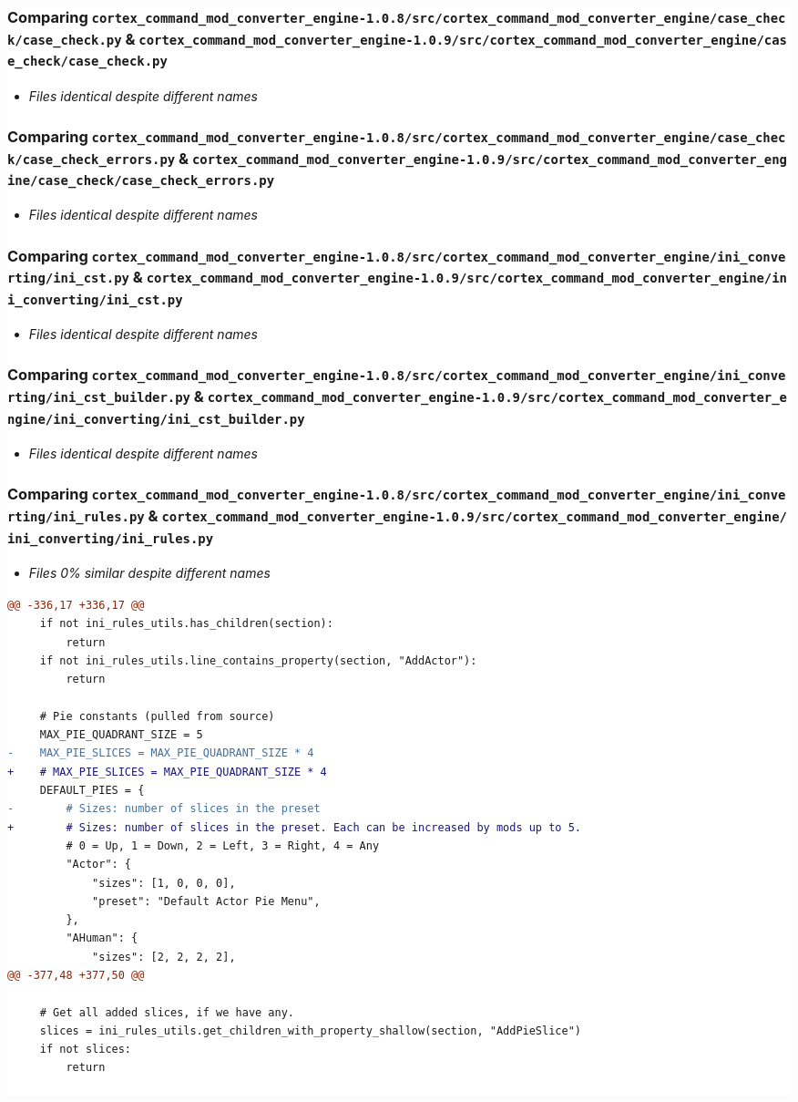 ### Comparing `cortex_command_mod_converter_engine-1.0.8/src/cortex_command_mod_converter_engine/case_check/case_check.py` & `cortex_command_mod_converter_engine-1.0.9/src/cortex_command_mod_converter_engine/case_check/case_check.py`

 * *Files identical despite different names*

### Comparing `cortex_command_mod_converter_engine-1.0.8/src/cortex_command_mod_converter_engine/case_check/case_check_errors.py` & `cortex_command_mod_converter_engine-1.0.9/src/cortex_command_mod_converter_engine/case_check/case_check_errors.py`

 * *Files identical despite different names*

### Comparing `cortex_command_mod_converter_engine-1.0.8/src/cortex_command_mod_converter_engine/ini_converting/ini_cst.py` & `cortex_command_mod_converter_engine-1.0.9/src/cortex_command_mod_converter_engine/ini_converting/ini_cst.py`

 * *Files identical despite different names*

### Comparing `cortex_command_mod_converter_engine-1.0.8/src/cortex_command_mod_converter_engine/ini_converting/ini_cst_builder.py` & `cortex_command_mod_converter_engine-1.0.9/src/cortex_command_mod_converter_engine/ini_converting/ini_cst_builder.py`

 * *Files identical despite different names*

### Comparing `cortex_command_mod_converter_engine-1.0.8/src/cortex_command_mod_converter_engine/ini_converting/ini_rules.py` & `cortex_command_mod_converter_engine-1.0.9/src/cortex_command_mod_converter_engine/ini_converting/ini_rules.py`

 * *Files 0% similar despite different names*

```diff
@@ -336,17 +336,17 @@
     if not ini_rules_utils.has_children(section):
         return
     if not ini_rules_utils.line_contains_property(section, "AddActor"):
         return
 
     # Pie constants (pulled from source)
     MAX_PIE_QUADRANT_SIZE = 5
-    MAX_PIE_SLICES = MAX_PIE_QUADRANT_SIZE * 4
+    # MAX_PIE_SLICES = MAX_PIE_QUADRANT_SIZE * 4
     DEFAULT_PIES = {
-        # Sizes: number of slices in the preset
+        # Sizes: number of slices in the preset. Each can be increased by mods up to 5.
         # 0 = Up, 1 = Down, 2 = Left, 3 = Right, 4 = Any
         "Actor": {
             "sizes": [1, 0, 0, 0],
             "preset": "Default Actor Pie Menu",
         },
         "AHuman": {
             "sizes": [2, 2, 2, 2],
@@ -377,48 +377,50 @@
 
     # Get all added slices, if we have any.
     slices = ini_rules_utils.get_children_with_property_shallow(section, "AddPieSlice")
     if not slices:
         return
 
```